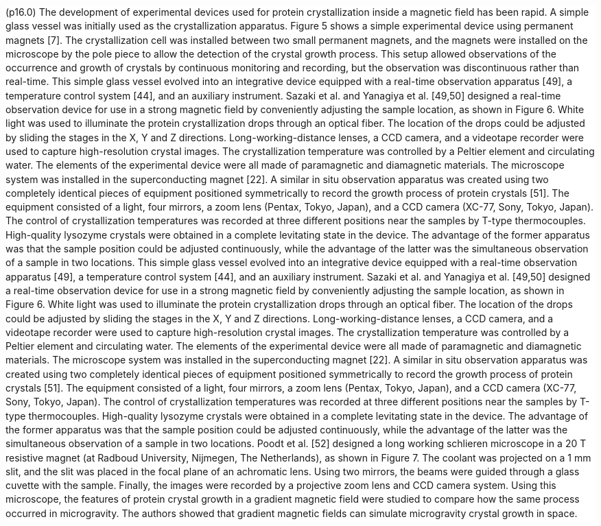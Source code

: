 (p16.0) The development of experimental devices used for protein crystallization inside a magnetic field has been rapid. A simple glass vessel was initially used as the crystallization apparatus. Figure  5 shows a simple experimental device using permanent magnets [7]. The crystallization cell was installed between two small permanent magnets, and the magnets were installed on the microscope by the pole piece to allow the detection of the crystal growth process. This setup allowed observations of the occurrence and growth of crystals by continuous monitoring and recording, but the observation was discontinuous rather than real-time.   This simple glass vessel evolved into an integrative device equipped with a real-time observation apparatus [49], a temperature control system [44], and an auxiliary instrument. Sazaki et al. and Yanagiya et al. [49,50] designed a real-time observation device for use in a strong magnetic field by conveniently adjusting the sample location, as shown in Figure 6. White light was used to illuminate the protein crystallization drops through an optical fiber. The location of the drops could be adjusted by sliding the stages in the X, Y and Z directions. Long-working-distance lenses, a CCD camera, and a videotape recorder were used to capture high-resolution crystal images. The crystallization temperature was controlled by a Peltier element and circulating water. The elements of the experimental device were all made of paramagnetic and diamagnetic materials. The microscope system was installed in the superconducting magnet [22]. A similar in situ observation apparatus was created using two completely identical pieces of equipment positioned symmetrically to record the growth process of protein crystals [51]. The equipment consisted of a light, four mirrors, a zoom lens (Pentax, Tokyo, Japan), and a CCD camera (XC-77, Sony, Tokyo, Japan). The control of crystallization temperatures was recorded at three different positions near the samples by T-type thermocouples. High-quality lysozyme crystals were obtained in a complete levitating state in the device. The advantage of the former apparatus was that the sample position could be adjusted continuously, while the advantage of the latter was the simultaneous observation of a sample in two locations. This simple glass vessel evolved into an integrative device equipped with a real-time observation apparatus [49], a temperature control system [44], and an auxiliary instrument. Sazaki et al. and Yanagiya et al. [49,50] designed a real-time observation device for use in a strong magnetic field by conveniently adjusting the sample location, as shown in Figure 6. White light was used to illuminate the protein crystallization drops through an optical fiber. The location of the drops could be adjusted by sliding the stages in the X, Y and Z directions. Long-working-distance lenses, a CCD camera, and a videotape recorder were used to capture high-resolution crystal images. The crystallization temperature was controlled by a Peltier element and circulating water. The elements of the experimental device were all made of paramagnetic and diamagnetic materials. The microscope system was installed in the superconducting magnet [22]. A similar in situ observation apparatus was created using two completely identical pieces of equipment positioned symmetrically to record the growth process of protein crystals [51]. The equipment consisted of a light, four mirrors, a zoom lens (Pentax, Tokyo, Japan), and a CCD camera (XC-77, Sony, Tokyo, Japan). The control of crystallization temperatures was recorded at three different positions near the samples by T-type thermocouples. High-quality lysozyme crystals were obtained in a complete levitating state in the device. The advantage of the former apparatus was that the sample position could be adjusted continuously, while the advantage of the latter was the simultaneous observation of a sample in two locations. Poodt et al. [52] designed a long working schlieren microscope in a 20 T resistive magnet (at Radboud University, Nijmegen, The Netherlands), as shown in Figure 7. The coolant was projected on a 1 mm slit, and the slit was placed in the focal plane of an achromatic lens. Using two mirrors, the beams were guided through a glass cuvette with the sample. Finally, the images were recorded by a projective zoom lens and CCD camera system. Using this microscope, the features of protein crystal growth in a gradient magnetic field were studied to compare how the same process occurred in microgravity. The authors showed that gradient magnetic fields can simulate microgravity crystal growth in space.
